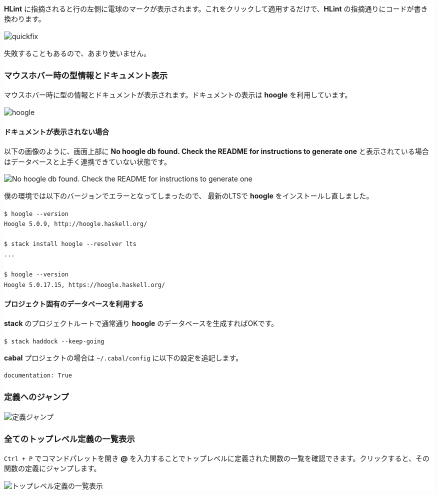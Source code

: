 **HLint** に指摘されると行の左側に電球のマークが表示されます。これをクリックして適用するだけで、**HLint** の指摘通りにコードが書き換わります。

![quickfix](https://camo.githubusercontent.com/1f81802a108f8a96320e7be75f47924de29afe7a/687474703a2f2f692e696d6775722e636f6d2f644272536935462e676966)

失敗することもあるので、あまり使いません。

### マウスホバー時の型情報とドキュメント表示

マウスホバー時に型の情報とドキュメントが表示されます。ドキュメントの表示は **hoogle** を利用しています。

![hoogle](https://camo.githubusercontent.com/fb828845a665d6bff30340ba61bc9744013773a7/687474703a2f2f692e696d6775722e636f6d2f41637659524f762e676966)

#### ドキュメントが表示されない場合

以下の画像のように、画面上部に **No hoogle db found. Check the README for instructions to generate one** と表示されている場合はデータベースと上手く連携できていない状態です。

![No hoogle db found. Check the README for instructions to generate one](https://qiita-image-store.s3.amazonaws.com/0/46047/d20edcd0-16f7-b38b-7ca2-a483f861250a.png)

僕の環境では以下のバージョンでエラーとなってしまったので、 最新のLTSで **hoogle** をインストールし直しました。

```shell
$ hoogle --version
Hoogle 5.0.9, http://hoogle.haskell.org/

$ stack install hoogle --resolver lts
...

$ hoogle --version
Hoogle 5.0.17.15, https://hoogle.haskell.org/
```

#### プロジェクト固有のデータベースを利用する

**stack** のプロジェクトルートで通常通り **hoogle** のデータベースを生成すればOKです。

```shell
$ stack haddock --keep-going
```

**cabal** プロジェクトの場合は `~/.cabal/config` に以下の設定を追記します。

```
documentation: True
```

### 定義へのジャンプ

![定義ジャンプ](https://camo.githubusercontent.com/1ade7632d9ddfca985cebe6e58dfb2de55298bfe/687474703a2f2f692e696d6775722e636f6d2f6b6d435532427a2e676966)

### 全てのトップレベル定義の一覧表示

`Ctrl + P` でコマンドパレットを開き **\@** を入力することでトップレベルに定義された関数の一覧を確認できます。クリックすると、その関数の定義にジャンプします。

![トップレベル定義の一覧表示](https://camo.githubusercontent.com/c4a5943c4fd6effbecb731bc72446f6c37240ac3/687474703a2f2f692e696d6775722e636f6d2f474572635971702e676966)
